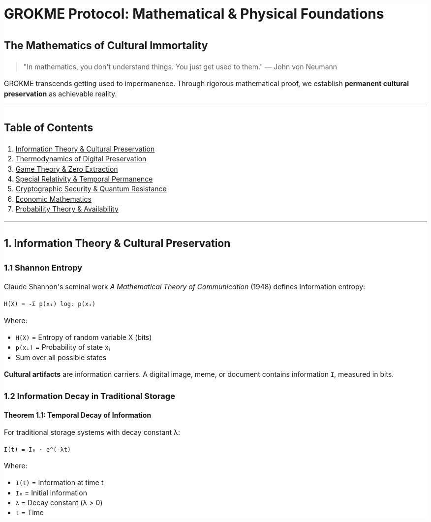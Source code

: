 # GROKME Protocol: Mathematical & Physical Foundations

## The Mathematics of Cultural Immortality

> "In mathematics, you don't understand things. You just get used to them." — John von Neumann

GROKME transcends getting used to impermanence. Through rigorous mathematical proof, we establish **permanent cultural preservation** as achievable reality.

---

## Table of Contents

1. [Information Theory & Cultural Preservation](#1-information-theory--cultural-preservation)
2. [Thermodynamics of Digital Preservation](#2-thermodynamics-of-digital-preservation)
3. [Game Theory & Zero Extraction](#3-game-theory--zero-extraction)
4. [Special Relativity & Temporal Permanence](#4-special-relativity--temporal-permanence)
5. [Cryptographic Security & Quantum Resistance](#5-cryptographic-security--quantum-resistance)
6. [Economic Mathematics](#6-economic-mathematics)
7. [Probability Theory & Availability](#7-probability-theory--availability)

---

## 1. Information Theory & Cultural Preservation

### 1.1 Shannon Entropy

Claude Shannon's seminal work *A Mathematical Theory of Communication* (1948) defines information entropy:

```
H(X) = -Σ p(xᵢ) log₂ p(xᵢ)
```

Where:
- `H(X)` = Entropy of random variable X (bits)
- `p(xᵢ)` = Probability of state xᵢ
- Sum over all possible states

**Cultural artifacts** are information carriers. A digital image, meme, or document contains information `I`, measured in bits.

### 1.2 Information Decay in Traditional Storage

**Theorem 1.1: Temporal Decay of Information**

For traditional storage systems with decay constant λ:

```
I(t) = I₀ · e^(-λt)
```

Where:
- `I(t)` = Information at time t
- `I₀` = Initial information
- `λ` = Decay constant (λ > 0)
- `t` = Time
